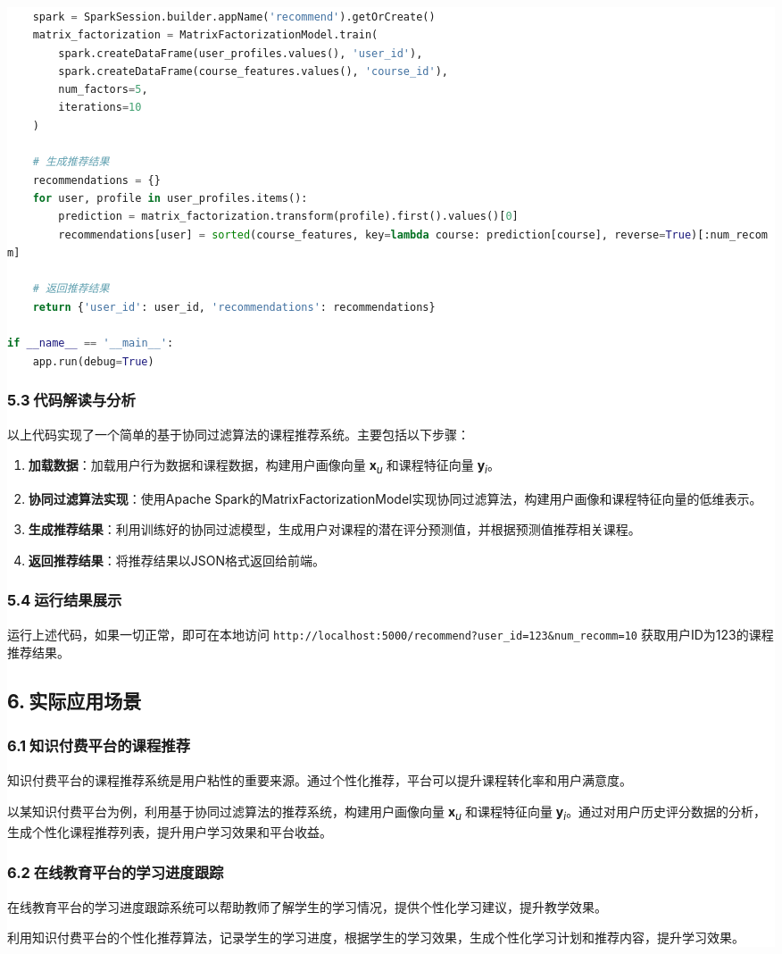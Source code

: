 ```python
    spark = SparkSession.builder.appName('recommend').getOrCreate()
    matrix_factorization = MatrixFactorizationModel.train(
        spark.createDataFrame(user_profiles.values(), 'user_id'),
        spark.createDataFrame(course_features.values(), 'course_id'),
        num_factors=5,
        iterations=10
    )

    # 生成推荐结果
    recommendations = {}
    for user, profile in user_profiles.items():
        prediction = matrix_factorization.transform(profile).first().values()[0]
        recommendations[user] = sorted(course_features, key=lambda course: prediction[course], reverse=True)[:num_recomm]

    # 返回推荐结果
    return {'user_id': user_id, 'recommendations': recommendations}

if __name__ == '__main__':
    app.run(debug=True)
```

### 5.3 代码解读与分析

以上代码实现了一个简单的基于协同过滤算法的课程推荐系统。主要包括以下步骤：

1. **加载数据**：加载用户行为数据和课程数据，构建用户画像向量 $\mathbf{x}_u$ 和课程特征向量 $\mathbf{y}_i$。

2. **协同过滤算法实现**：使用Apache Spark的MatrixFactorizationModel实现协同过滤算法，构建用户画像和课程特征向量的低维表示。

3. **生成推荐结果**：利用训练好的协同过滤模型，生成用户对课程的潜在评分预测值，并根据预测值推荐相关课程。

4. **返回推荐结果**：将推荐结果以JSON格式返回给前端。

### 5.4 运行结果展示

运行上述代码，如果一切正常，即可在本地访问 `http://localhost:5000/recommend?user_id=123&num_recomm=10` 获取用户ID为123的课程推荐结果。

## 6. 实际应用场景

### 6.1 知识付费平台的课程推荐

知识付费平台的课程推荐系统是用户粘性的重要来源。通过个性化推荐，平台可以提升课程转化率和用户满意度。

以某知识付费平台为例，利用基于协同过滤算法的推荐系统，构建用户画像向量 $\mathbf{x}_u$ 和课程特征向量 $\mathbf{y}_i$。通过对用户历史评分数据的分析，生成个性化课程推荐列表，提升用户学习效果和平台收益。

### 6.2 在线教育平台的学习进度跟踪

在线教育平台的学习进度跟踪系统可以帮助教师了解学生的学习情况，提供个性化学习建议，提升教学效果。

利用知识付费平台的个性化推荐算法，记录学生的学习进度，根据学生的学习效果，生成个性化学习计划和推荐内容，提升学习效果。
